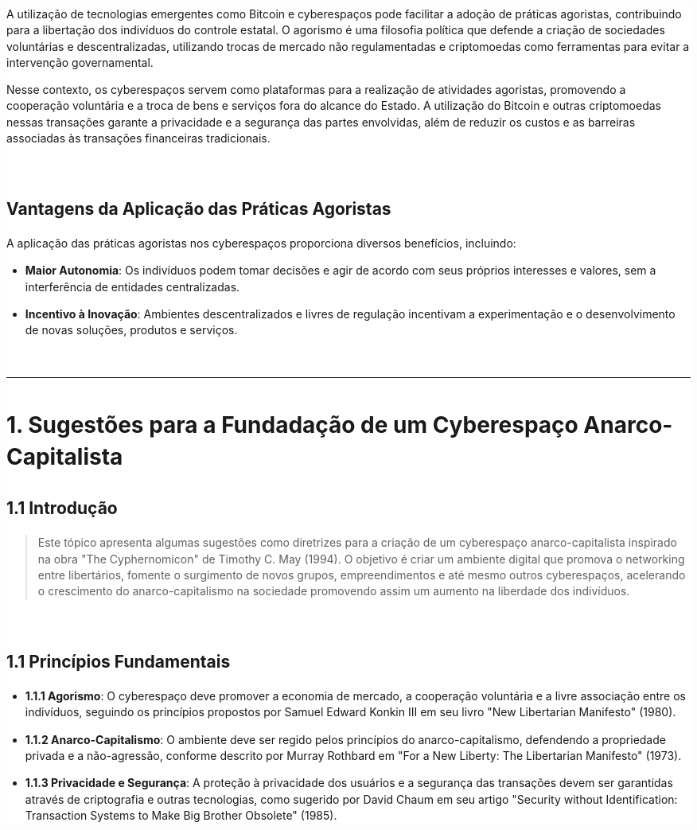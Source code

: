 A utilização de tecnologias emergentes como Bitcoin e cyberespaços pode facilitar a adoção de práticas agoristas, contribuindo para a libertação dos indivíduos do controle estatal. O agorismo é uma filosofia política que defende a criação de sociedades voluntárias e descentralizadas, utilizando trocas de mercado não regulamentadas e criptomoedas como ferramentas para evitar a intervenção governamental.

Nesse contexto, os cyberespaços servem como plataformas para a realização de atividades agoristas, promovendo a cooperação voluntária e a troca de bens e serviços fora do alcance do Estado. A utilização do Bitcoin e outras criptomoedas nessas transações garante a privacidade e a segurança das partes envolvidas, além de reduzir os custos e as barreiras associadas às transações financeiras tradicionais.

<br>

## **Vantagens da Aplicação das Práticas Agoristas**

A aplicação das práticas agoristas nos cyberespaços proporciona diversos benefícios, incluindo:

- **Maior Autonomia**: Os indivíduos podem tomar decisões e agir de acordo com seus próprios interesses e valores, sem a interferência de entidades centralizadas.

- **Incentivo à Inovação**: Ambientes descentralizados e livres de regulação incentivam a experimentação e o desenvolvimento de novas soluções, produtos e serviços.

<br>

---

# **1. Sugestões para a Fundadação de um Cyberespaço Anarco-Capitalista**

## **1.1 Introdução**

> Este tópico apresenta algumas sugestões como diretrizes para a criação de um cyberespaço anarco-capitalista inspirado na obra "The Cyphernomicon" de Timothy C. May (1994). O objetivo é criar um ambiente digital que promova o networking entre libertários, fomente o surgimento de novos grupos, empreendimentos e até mesmo outros cyberespaços, acelerando o crescimento do anarco-capitalismo na sociedade promovendo assim um aumento na liberdade dos indivíduos.

<br>

## **1.1 Princípios Fundamentais**

- **1.1.1 Agorismo**: O cyberespaço deve promover a economia de mercado, a cooperação voluntária e a livre associação entre os indivíduos, seguindo os princípios propostos por Samuel Edward Konkin III em seu livro "New Libertarian Manifesto" (1980).

- **1.1.2 Anarco-Capitalismo**: O ambiente deve ser regido pelos princípios do anarco-capitalismo, defendendo a propriedade privada e a não-agressão, conforme descrito por Murray Rothbard em "For a New Liberty: The Libertarian Manifesto" (1973).

- **1.1.3 Privacidade e Segurança**: A proteção à privacidade dos usuários e a segurança das transações devem ser garantidas através de criptografia e outras tecnologias, como sugerido por David Chaum em seu artigo "Security without Identification: Transaction Systems to Make Big Brother Obsolete" (1985).

